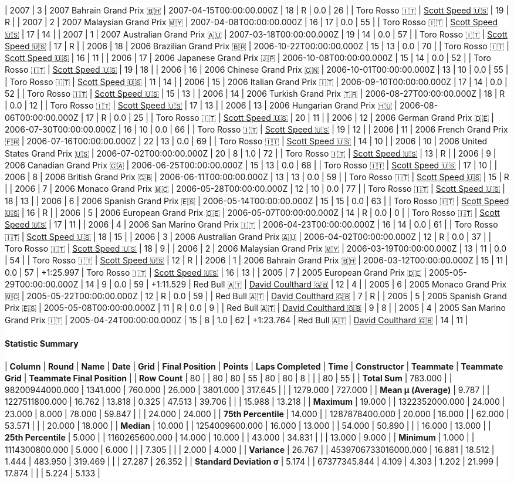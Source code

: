 | 2007 | 3 | 2007 Bahrain Grand Prix 🇧🇭 | 2007-04-15T00:00:00.000Z | 18 | R | 0.0 | 26 |   | Toro Rosso 🇮🇹 | [Scott Speed 🇺🇸](/f1/drivers/speed) | 19 | R |
| 2007 | 2 | 2007 Malaysian Grand Prix 🇲🇾 | 2007-04-08T00:00:00.000Z | 16 | 17 | 0.0 | 55 |   | Toro Rosso 🇮🇹 | [Scott Speed 🇺🇸](/f1/drivers/speed) | 17 | 14 |
| 2007 | 1 | 2007 Australian Grand Prix 🇦🇺 | 2007-03-18T00:00:00.000Z | 19 | 14 | 0.0 | 57 |   | Toro Rosso 🇮🇹 | [Scott Speed 🇺🇸](/f1/drivers/speed) | 17 | R |
| 2006 | 18 | 2006 Brazilian Grand Prix 🇧🇷 | 2006-10-22T00:00:00.000Z | 15 | 13 | 0.0 | 70 |   | Toro Rosso 🇮🇹 | [Scott Speed 🇺🇸](/f1/drivers/speed) | 16 | 11 |
| 2006 | 17 | 2006 Japanese Grand Prix 🇯🇵 | 2006-10-08T00:00:00.000Z | 15 | 14 | 0.0 | 52 |   | Toro Rosso 🇮🇹 | [Scott Speed 🇺🇸](/f1/drivers/speed) | 19 | 18 |
| 2006 | 16 | 2006 Chinese Grand Prix 🇨🇳 | 2006-10-01T00:00:00.000Z | 13 | 10 | 0.0 | 55 |   | Toro Rosso 🇮🇹 | [Scott Speed 🇺🇸](/f1/drivers/speed) | 11 | 14 |
| 2006 | 15 | 2006 Italian Grand Prix 🇮🇹 | 2006-09-10T00:00:00.000Z | 17 | 14 | 0.0 | 52 |   | Toro Rosso 🇮🇹 | [Scott Speed 🇺🇸](/f1/drivers/speed) | 15 | 13 |
| 2006 | 14 | 2006 Turkish Grand Prix 🇹🇷 | 2006-08-27T00:00:00.000Z | 18 | R | 0.0 | 12 |   | Toro Rosso 🇮🇹 | [Scott Speed 🇺🇸](/f1/drivers/speed) | 17 | 13 |
| 2006 | 13 | 2006 Hungarian Grand Prix 🇭🇺 | 2006-08-06T00:00:00.000Z | 17 | R | 0.0 | 25 |   | Toro Rosso 🇮🇹 | [Scott Speed 🇺🇸](/f1/drivers/speed) | 20 | 11 |
| 2006 | 12 | 2006 German Grand Prix 🇩🇪 | 2006-07-30T00:00:00.000Z | 16 | 10 | 0.0 | 66 |   | Toro Rosso 🇮🇹 | [Scott Speed 🇺🇸](/f1/drivers/speed) | 19 | 12 |
| 2006 | 11 | 2006 French Grand Prix 🇫🇷 | 2006-07-16T00:00:00.000Z | 22 | 13 | 0.0 | 69 |   | Toro Rosso 🇮🇹 | [Scott Speed 🇺🇸](/f1/drivers/speed) | 14 | 10 |
| 2006 | 10 | 2006 United States Grand Prix 🇺🇸 | 2006-07-02T00:00:00.000Z | 20 | 8 | 1.0 | 72 |   | Toro Rosso 🇮🇹 | [Scott Speed 🇺🇸](/f1/drivers/speed) | 13 | R |
| 2006 | 9 | 2006 Canadian Grand Prix 🇨🇦 | 2006-06-25T00:00:00.000Z | 15 | 13 | 0.0 | 68 |   | Toro Rosso 🇮🇹 | [Scott Speed 🇺🇸](/f1/drivers/speed) | 17 | 10 |
| 2006 | 8 | 2006 British Grand Prix 🇬🇧 | 2006-06-11T00:00:00.000Z | 13 | 13 | 0.0 | 59 |   | Toro Rosso 🇮🇹 | [Scott Speed 🇺🇸](/f1/drivers/speed) | 15 | R |
| 2006 | 7 | 2006 Monaco Grand Prix 🇲🇨 | 2006-05-28T00:00:00.000Z | 12 | 10 | 0.0 | 77 |   | Toro Rosso 🇮🇹 | [Scott Speed 🇺🇸](/f1/drivers/speed) | 18 | 13 |
| 2006 | 6 | 2006 Spanish Grand Prix 🇪🇸 | 2006-05-14T00:00:00.000Z | 15 | 15 | 0.0 | 63 |   | Toro Rosso 🇮🇹 | [Scott Speed 🇺🇸](/f1/drivers/speed) | 16 | R |
| 2006 | 5 | 2006 European Grand Prix 🇩🇪 | 2006-05-07T00:00:00.000Z | 14 | R | 0.0 | 0 |   | Toro Rosso 🇮🇹 | [Scott Speed 🇺🇸](/f1/drivers/speed) | 17 | 11 |
| 2006 | 4 | 2006 San Marino Grand Prix 🇮🇹 | 2006-04-23T00:00:00.000Z | 16 | 14 | 0.0 | 61 |   | Toro Rosso 🇮🇹 | [Scott Speed 🇺🇸](/f1/drivers/speed) | 18 | 15 |
| 2006 | 3 | 2006 Australian Grand Prix 🇦🇺 | 2006-04-02T00:00:00.000Z | 12 | R | 0.0 | 37 |   | Toro Rosso 🇮🇹 | [Scott Speed 🇺🇸](/f1/drivers/speed) | 18 | 9 |
| 2006 | 2 | 2006 Malaysian Grand Prix 🇲🇾 | 2006-03-19T00:00:00.000Z | 13 | 11 | 0.0 | 54 |   | Toro Rosso 🇮🇹 | [Scott Speed 🇺🇸](/f1/drivers/speed) | 12 | R |
| 2006 | 1 | 2006 Bahrain Grand Prix 🇧🇭 | 2006-03-12T00:00:00.000Z | 15 | 11 | 0.0 | 57 | +1:25.997 | Toro Rosso 🇮🇹 | [Scott Speed 🇺🇸](/f1/drivers/speed) | 16 | 13 |
| 2005 | 7 | 2005 European Grand Prix 🇩🇪 | 2005-05-29T00:00:00.000Z | 14 | 9 | 0.0 | 59 | +1:11.529 | Red Bull 🇦🇹 | [David Coulthard 🇬🇧](/f1/drivers/coulthard) | 12 | 4 |
| 2005 | 6 | 2005 Monaco Grand Prix 🇲🇨 | 2005-05-22T00:00:00.000Z | 12 | R | 0.0 | 59 |   | Red Bull 🇦🇹 | [David Coulthard 🇬🇧](/f1/drivers/coulthard) | 7 | R |
| 2005 | 5 | 2005 Spanish Grand Prix 🇪🇸 | 2005-05-08T00:00:00.000Z | 11 | R | 0.0 | 9 |   | Red Bull 🇦🇹 | [David Coulthard 🇬🇧](/f1/drivers/coulthard) | 9 | 8 |
| 2005 | 4 | 2005 San Marino Grand Prix 🇮🇹 | 2005-04-24T00:00:00.000Z | 15 | 8 | 1.0 | 62 | +1:23.764 | Red Bull 🇦🇹 | [David Coulthard 🇬🇧](/f1/drivers/coulthard) | 14 | 11 |

#### Statistic Summary

| **Column** | **Round** | **Name** | **Date** | **Grid** | **Final Position** | **Points** | **Laps Completed** | **Time** | **Constructor** | **Teammate** | **Teammate Grid** | **Teammate Final Position** |
| **Row Count** | 80 |  | 80 | 80 | 55 | 80 | 80 | 8 |  |  | 80 | 55 |
| **Total Sum** | 783.000 |  | 98200944000.000 | 1341.000 | 760.000 | 26.000 | 3801.000 | 317.645 |  |  | 1279.000 | 727.000 |
| **Mean μ (Average)** | 9.787 |  | 1227511800.000 | 16.762 | 13.818 | 0.325 | 47.513 | 39.706 |  |  | 15.988 | 13.218 |
| **Maximum** | 19.000 |  | 1322352000.000 | 24.000 | 23.000 | 8.000 | 78.000 | 59.847 |  |  | 24.000 | 24.000 |
| **75th Percentile** | 14.000 |  | 1287878400.000 | 20.000 | 16.000 |  | 62.000 | 53.571 |  |  | 20.000 | 18.000 |
| **Median** | 10.000 |  | 1254009600.000 | 16.000 | 13.000 |  | 54.000 | 50.890 |  |  | 16.000 | 13.000 |
| **25th Percentile** | 5.000 |  | 1160265600.000 | 14.000 | 10.000 |  | 43.000 | 34.831 |  |  | 13.000 | 9.000 |
| **Minimum** | 1.000 |  | 1114300800.000 | 5.000 | 6.000 |  |  | 7.305 |  |  | 2.000 | 4.000 |
| **Variance** | 26.767 |  | 4539706733016000.000 | 16.881 | 18.512 | 1.444 | 483.950 | 319.469 |  |  | 27.287 | 26.352 |
| **Standard Deviation σ** | 5.174 |  | 67377345.844 | 4.109 | 4.303 | 1.202 | 21.999 | 17.874 |  |  | 5.224 | 5.133 |
